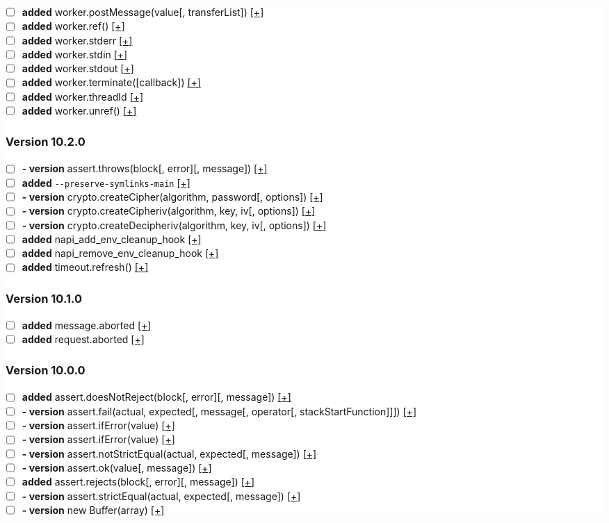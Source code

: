 - [ ] **added** worker.postMessage(value[, transferList]) [[+]](https://github.com/nodejs/node/blob/v10.5.0/doc/api/worker_threads.md#workerpostmessagevalue-transferlist)
- [ ] **added** worker.ref() [[+]](https://github.com/nodejs/node/blob/v10.5.0/doc/api/worker_threads.md#workerref)
- [ ] **added** worker.stderr [[+]](https://github.com/nodejs/node/blob/v10.5.0/doc/api/worker_threads.md#workerstderr)
- [ ] **added** worker.stdin [[+]](https://github.com/nodejs/node/blob/v10.5.0/doc/api/worker_threads.md#workerstdin)
- [ ] **added** worker.stdout [[+]](https://github.com/nodejs/node/blob/v10.5.0/doc/api/worker_threads.md#workerstdout)
- [ ] **added** worker.terminate([callback]) [[+]](https://github.com/nodejs/node/blob/v10.5.0/doc/api/worker_threads.md#workerterminatecallback)
- [ ] **added** worker.threadId [[+]](https://github.com/nodejs/node/blob/v10.5.0/doc/api/worker_threads.md#workerthreadid-1)
- [ ] **added** worker.unref() [[+]](https://github.com/nodejs/node/blob/v10.5.0/doc/api/worker_threads.md#workerunref)

### Version 10.2.0

- [ ] **- version** assert.throws(block[, error][, message]) [[+]](https://github.com/nodejs/node/blob/v10.5.0/doc/api/assert.md#assertthrowsblock-error-message)
- [ ] **added** `--preserve-symlinks-main` [[+]](https://github.com/nodejs/node/blob/v10.5.0/doc/api/cli.md#--preserve-symlinks-main)
- [ ] **- version** crypto.createCipher(algorithm, password[, options]) [[+]](https://github.com/nodejs/node/blob/v10.5.0/doc/api/crypto.md#cryptocreatecipheralgorithm-password-options-1)
- [ ] **- version** crypto.createCipheriv(algorithm, key, iv[, options]) [[+]](https://github.com/nodejs/node/blob/v10.5.0/doc/api/crypto.md#cryptocreatecipherivalgorithm-key-iv-options)
- [ ] **- version** crypto.createDecipheriv(algorithm, key, iv[, options]) [[+]](https://github.com/nodejs/node/blob/v10.5.0/doc/api/crypto.md#cryptocreatedecipherivalgorithm-key-iv-options)
- [ ] **added** napi_add_env_cleanup_hook [[+]](https://github.com/nodejs/node/blob/v10.5.0/doc/api/n-api.md#napi_add_env_cleanup_hook)
- [ ] **added** napi_remove_env_cleanup_hook [[+]](https://github.com/nodejs/node/blob/v10.5.0/doc/api/n-api.md#napi_remove_env_cleanup_hook)
- [ ] **added** timeout.refresh() [[+]](https://github.com/nodejs/node/blob/v10.5.0/doc/api/timers.md#timeoutrefresh)

### Version 10.1.0

- [ ] **added** message.aborted [[+]](https://github.com/nodejs/node/blob/v10.5.0/doc/api/http.md#messageaborted)
- [ ] **added** request.aborted [[+]](https://github.com/nodejs/node/blob/v10.5.0/doc/api/http2.md#requestaborted)

### Version 10.0.0

- [ ] **added** assert.doesNotReject(block[, error][, message]) [[+]](https://github.com/nodejs/node/blob/v10.5.0/doc/api/assert.md#assertdoesnotrejectblock-error-message)
- [ ] **- version** assert.fail(actual, expected[, message[, operator[, stackStartFunction]]]) [[+]](https://github.com/nodejs/node/blob/v10.5.0/doc/api/assert.md#assertfailactual-expected-message-operator-stackstartfunction)
- [ ] **- version** assert.ifError(value) [[+]](https://github.com/nodejs/node/blob/v10.5.0/doc/api/assert.md#assertiferrorvalue)
- [ ] **- version** assert.ifError(value) [[+]](https://github.com/nodejs/node/blob/v10.5.0/doc/api/assert.md#assertiferrorvalue-1)
- [ ] **- version** assert.notStrictEqual(actual, expected[, message]) [[+]](https://github.com/nodejs/node/blob/v10.5.0/doc/api/assert.md#assertnotstrictequalactual-expected-message)
- [ ] **- version** assert.ok(value[, message]) [[+]](https://github.com/nodejs/node/blob/v10.5.0/doc/api/assert.md#assertokvalue-message)
- [ ] **added** assert.rejects(block[, error][, message]) [[+]](https://github.com/nodejs/node/blob/v10.5.0/doc/api/assert.md#assertrejectsblock-error-message)
- [ ] **- version** assert.strictEqual(actual, expected[, message]) [[+]](https://github.com/nodejs/node/blob/v10.5.0/doc/api/assert.md#assertstrictequalactual-expected-message)
- [ ] **- version** new Buffer(array) [[+]](https://github.com/nodejs/node/blob/v10.5.0/doc/api/buffer.md#new-bufferarray)